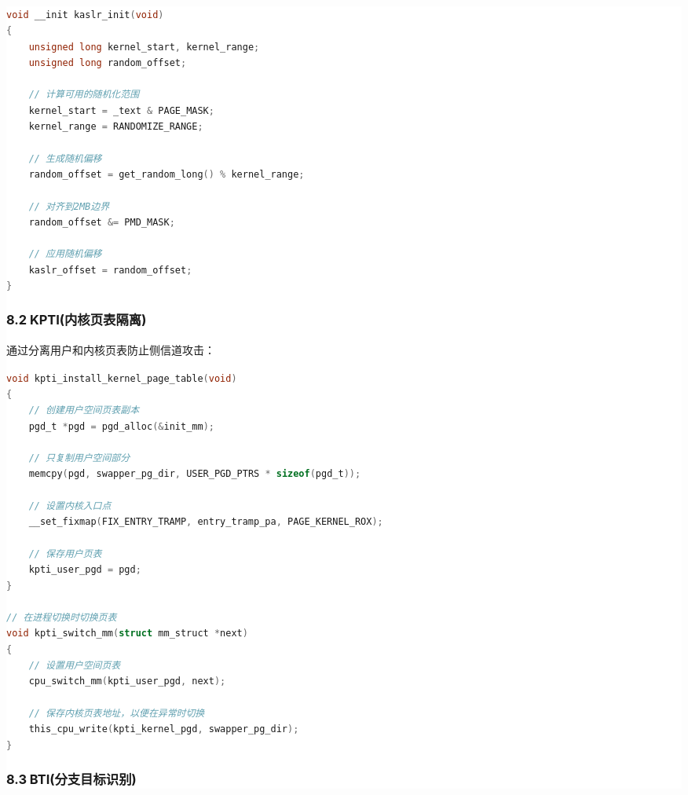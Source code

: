 ```c
void __init kaslr_init(void)
{
    unsigned long kernel_start, kernel_range;
    unsigned long random_offset;

    // 计算可用的随机化范围
    kernel_start = _text & PAGE_MASK;
    kernel_range = RANDOMIZE_RANGE;

    // 生成随机偏移
    random_offset = get_random_long() % kernel_range;

    // 对齐到2MB边界
    random_offset &= PMD_MASK;

    // 应用随机偏移
    kaslr_offset = random_offset;
}
```

### 8.2 KPTI(内核页表隔离)

通过分离用户和内核页表防止侧信道攻击：

```c
void kpti_install_kernel_page_table(void)
{
    // 创建用户空间页表副本
    pgd_t *pgd = pgd_alloc(&init_mm);

    // 只复制用户空间部分
    memcpy(pgd, swapper_pg_dir, USER_PGD_PTRS * sizeof(pgd_t));

    // 设置内核入口点
    __set_fixmap(FIX_ENTRY_TRAMP, entry_tramp_pa, PAGE_KERNEL_ROX);

    // 保存用户页表
    kpti_user_pgd = pgd;
}

// 在进程切换时切换页表
void kpti_switch_mm(struct mm_struct *next)
{
    // 设置用户空间页表
    cpu_switch_mm(kpti_user_pgd, next);

    // 保存内核页表地址，以便在异常时切换
    this_cpu_write(kpti_kernel_pgd, swapper_pg_dir);
}
```

### 8.3 BTI(分支目标识别)
